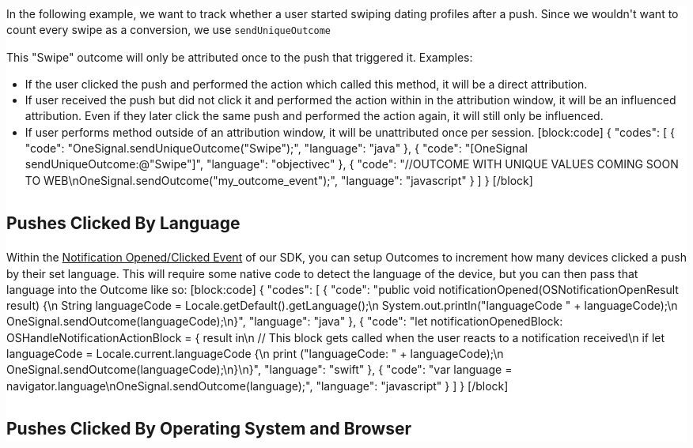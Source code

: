 In the following example, we want to track whether a user started swiping dating profiles after a push. Since we wouldn't want to count every swipe as a conversion, we use `sendUniqueOutcome`

This "Swipe" outcome will only be attributed once to the push that triggered it. Examples:
- If the user clicked the push and performed the action which called this method, it will be a direct attribution. 
- If user received the push but did not click it and performed the action within in the attribution window, it will be an influenced attribution. Even if they later click the same push and performed the action again, it will still only be influenced.
- If user performs method outside of an attribution window, it will be unattributed once per session.
[block:code]
{
  "codes": [
    {
      "code": "OneSignal.sendUniqueOutcome(\"Swipe\");",
      "language": "java"
    },
    {
      "code": "[OneSignal sendUniqueOutcome:@\"Swipe\"]",
      "language": "objectivec"
    },
    {
      "code": "//OUTCOME WITH UNIQUE VALUES COMING SOON TO WEB\nOneSignal.sendOutcome(\"my_outcome_event\");",
      "language": "javascript"
    }
  ]
}
[/block]
## Pushes Clicked By Language

Within the [Notification Opened/Clicked Event](doc:sdk-reference#notification-opened-handler) of our SDK, you can setup Outcomes to increment how many devices clicked a push by their set language. This will require some native code to detect the language of the device, but you can then pass that language into the Outcome like so:
[block:code]
{
  "codes": [
    {
      "code": "public void notificationOpened(OSNotificationOpenResult result) {\n  String languageCode = Locale.getDefault().getLanguage();\n  System.out.println(\"languageCode \" + languageCode);\n  OneSignal.sendOutcome(languageCode);\n}",
      "language": "java"
    },
    {
      "code": "let notificationOpenedBlock: OSHandleNotificationActionBlock = { result in\n  // This block gets called when the user reacts to a notification received\n  if let languageCode = Locale.current.languageCode {\n      print (\"languageCode: \" + languageCode);\n      OneSignal.sendOutcome(languageCode);\n}\n}",
      "language": "swift"
    },
    {
      "code": "var language = navigator.language\nOneSignal.sendOutcome(language);",
      "language": "javascript"
    }
  ]
}
[/block]
## Pushes Clicked By Operating System and Browser
